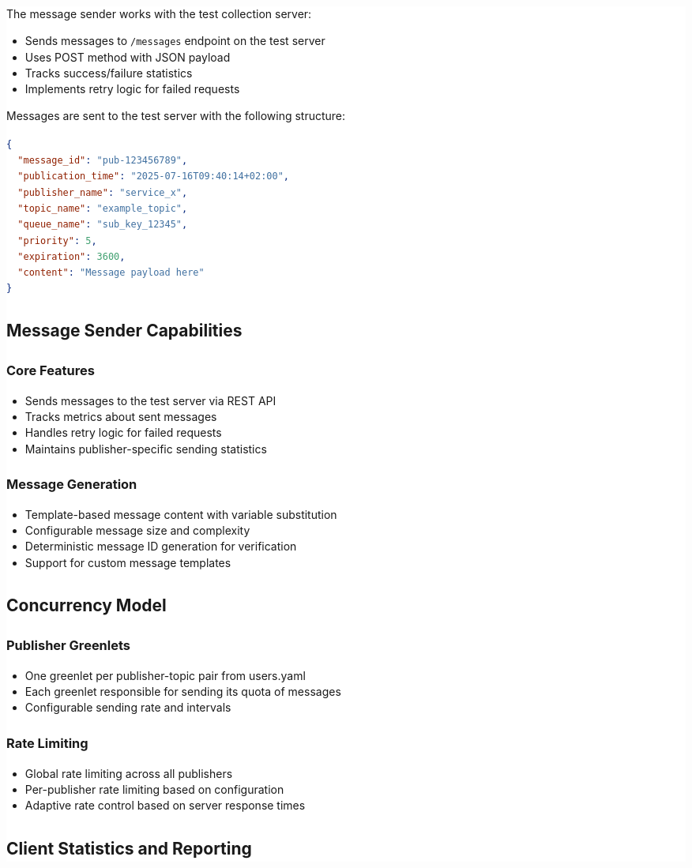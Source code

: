 The message sender works with the test collection server:

- Sends messages to `/messages` endpoint on the test server
- Uses POST method with JSON payload
- Tracks success/failure statistics
- Implements retry logic for failed requests

Messages are sent to the test server with the following structure:

```json
{
  "message_id": "pub-123456789",
  "publication_time": "2025-07-16T09:40:14+02:00",
  "publisher_name": "service_x",
  "topic_name": "example_topic",
  "queue_name": "sub_key_12345",
  "priority": 5,
  "expiration": 3600,
  "content": "Message payload here"
}
```

## Message Sender Capabilities

### Core Features
- Sends messages to the test server via REST API
- Tracks metrics about sent messages
- Handles retry logic for failed requests
- Maintains publisher-specific sending statistics

### Message Generation
- Template-based message content with variable substitution
- Configurable message size and complexity
- Deterministic message ID generation for verification
- Support for custom message templates

## Concurrency Model

### Publisher Greenlets
- One greenlet per publisher-topic pair from users.yaml
- Each greenlet responsible for sending its quota of messages
- Configurable sending rate and intervals

### Rate Limiting
- Global rate limiting across all publishers
- Per-publisher rate limiting based on configuration
- Adaptive rate control based on server response times

## Client Statistics and Reporting

